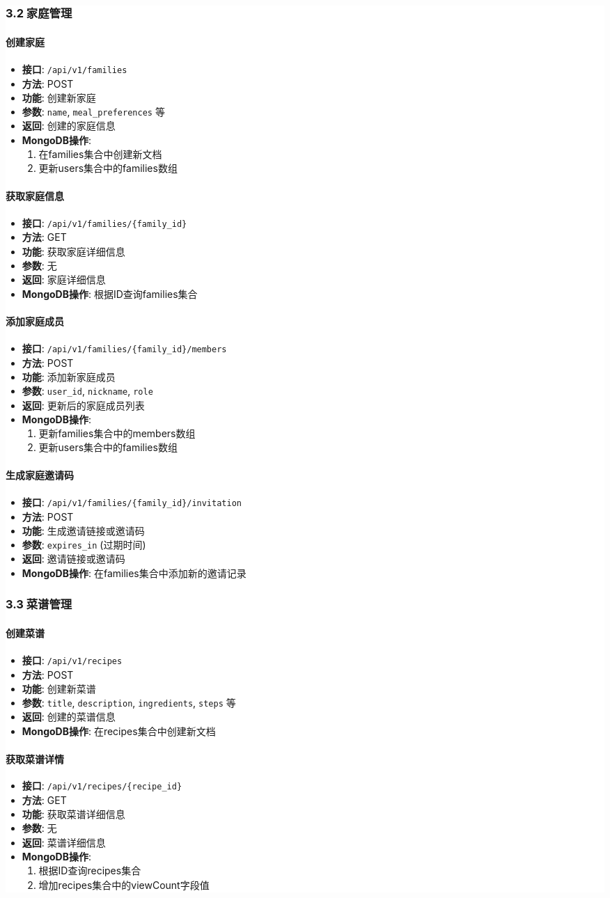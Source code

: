 ### 3.2 家庭管理

#### 创建家庭
- **接口**: `/api/v1/families`
- **方法**: POST
- **功能**: 创建新家庭
- **参数**: `name`, `meal_preferences` 等
- **返回**: 创建的家庭信息
- **MongoDB操作**: 
  1. 在families集合中创建新文档
  2. 更新users集合中的families数组

#### 获取家庭信息
- **接口**: `/api/v1/families/{family_id}`
- **方法**: GET
- **功能**: 获取家庭详细信息
- **参数**: 无
- **返回**: 家庭详细信息
- **MongoDB操作**: 根据ID查询families集合

#### 添加家庭成员
- **接口**: `/api/v1/families/{family_id}/members`
- **方法**: POST
- **功能**: 添加新家庭成员
- **参数**: `user_id`, `nickname`, `role`
- **返回**: 更新后的家庭成员列表
- **MongoDB操作**: 
  1. 更新families集合中的members数组
  2. 更新users集合中的families数组

#### 生成家庭邀请码
- **接口**: `/api/v1/families/{family_id}/invitation`
- **方法**: POST
- **功能**: 生成邀请链接或邀请码
- **参数**: `expires_in` (过期时间)
- **返回**: 邀请链接或邀请码
- **MongoDB操作**: 在families集合中添加新的邀请记录

### 3.3 菜谱管理

#### 创建菜谱
- **接口**: `/api/v1/recipes`
- **方法**: POST
- **功能**: 创建新菜谱
- **参数**: `title`, `description`, `ingredients`, `steps` 等
- **返回**: 创建的菜谱信息
- **MongoDB操作**: 在recipes集合中创建新文档

#### 获取菜谱详情
- **接口**: `/api/v1/recipes/{recipe_id}`
- **方法**: GET
- **功能**: 获取菜谱详细信息
- **参数**: 无
- **返回**: 菜谱详细信息
- **MongoDB操作**: 
  1. 根据ID查询recipes集合
  2. 增加recipes集合中的viewCount字段值
